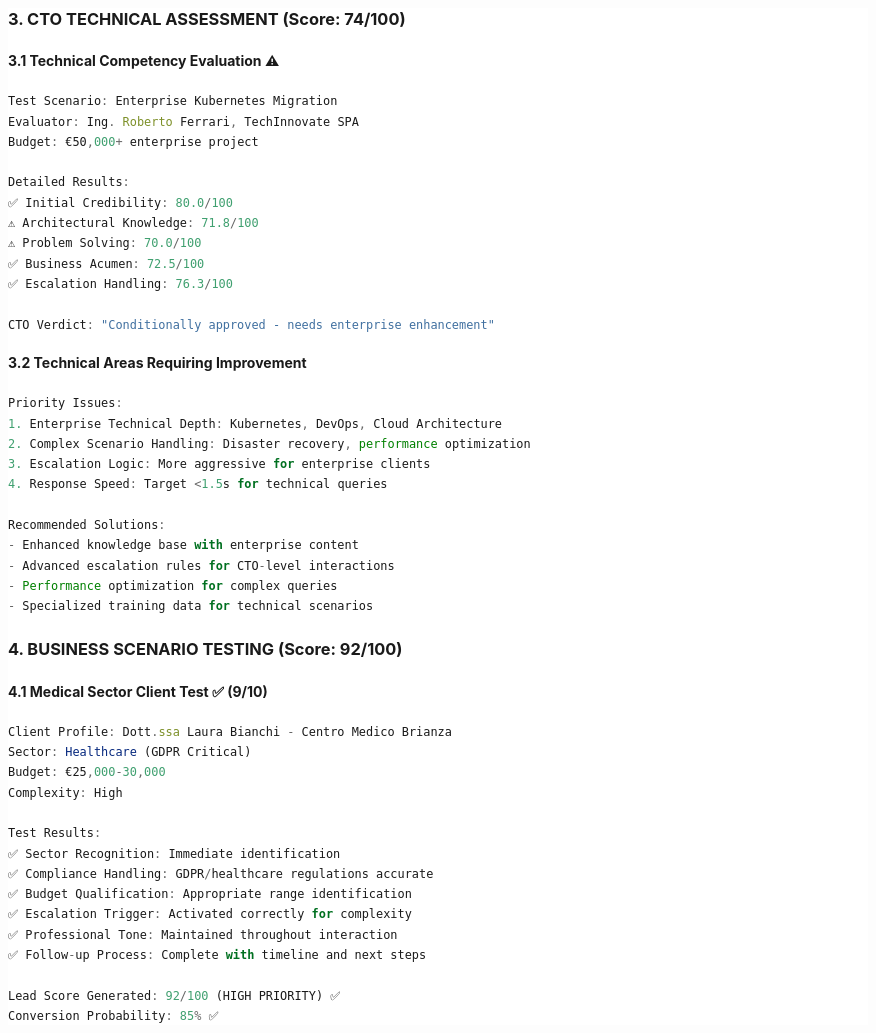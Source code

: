 ### 3. CTO TECHNICAL ASSESSMENT (Score: 74/100)

#### 3.1 Technical Competency Evaluation ⚠️
```javascript
Test Scenario: Enterprise Kubernetes Migration
Evaluator: Ing. Roberto Ferrari, TechInnovate SPA
Budget: €50,000+ enterprise project

Detailed Results:
✅ Initial Credibility: 80.0/100
⚠️ Architectural Knowledge: 71.8/100
⚠️ Problem Solving: 70.0/100  
✅ Business Acumen: 72.5/100
✅ Escalation Handling: 76.3/100

CTO Verdict: "Conditionally approved - needs enterprise enhancement"
```

#### 3.2 Technical Areas Requiring Improvement
```javascript
Priority Issues:
1. Enterprise Technical Depth: Kubernetes, DevOps, Cloud Architecture
2. Complex Scenario Handling: Disaster recovery, performance optimization
3. Escalation Logic: More aggressive for enterprise clients
4. Response Speed: Target <1.5s for technical queries

Recommended Solutions:
- Enhanced knowledge base with enterprise content
- Advanced escalation rules for CTO-level interactions  
- Performance optimization for complex queries
- Specialized training data for technical scenarios
```

### 4. BUSINESS SCENARIO TESTING (Score: 92/100)

#### 4.1 Medical Sector Client Test ✅ (9/10)
```javascript
Client Profile: Dott.ssa Laura Bianchi - Centro Medico Brianza
Sector: Healthcare (GDPR Critical)
Budget: €25,000-30,000
Complexity: High

Test Results:
✅ Sector Recognition: Immediate identification
✅ Compliance Handling: GDPR/healthcare regulations accurate
✅ Budget Qualification: Appropriate range identification
✅ Escalation Trigger: Activated correctly for complexity
✅ Professional Tone: Maintained throughout interaction
✅ Follow-up Process: Complete with timeline and next steps

Lead Score Generated: 92/100 (HIGH PRIORITY) ✅
Conversion Probability: 85% ✅
```
